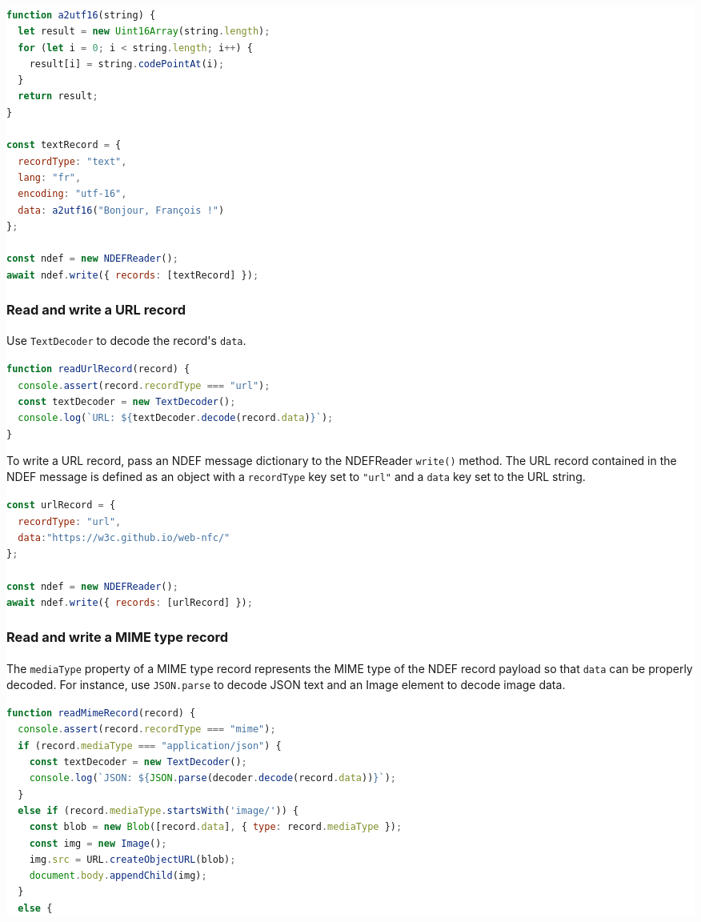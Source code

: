 ```js
function a2utf16(string) {
  let result = new Uint16Array(string.length);
  for (let i = 0; i < string.length; i++) {
    result[i] = string.codePointAt(i);
  }
  return result;
}

const textRecord = {
  recordType: "text",
  lang: "fr",
  encoding: "utf-16",
  data: a2utf16("Bonjour, François !")
};

const ndef = new NDEFReader();
await ndef.write({ records: [textRecord] });
```

### Read and write a URL record

Use `TextDecoder` to decode the record's `data`.

```js
function readUrlRecord(record) {
  console.assert(record.recordType === "url");
  const textDecoder = new TextDecoder();
  console.log(`URL: ${textDecoder.decode(record.data)}`);
}
```

To write a URL record, pass an NDEF message dictionary to the NDEFReader
`write()` method. The URL record contained in the NDEF message is defined as an
object with a `recordType` key set to `"url"` and a `data` key set to the URL
string.

```js
const urlRecord = {
  recordType: "url",
  data:"https://w3c.github.io/web-nfc/"
};

const ndef = new NDEFReader();
await ndef.write({ records: [urlRecord] });
```

### Read and write a MIME type record

The `mediaType` property of a MIME type record represents the MIME type of the
NDEF record payload so that `data` can be properly decoded. For instance, use
`JSON.parse` to decode JSON text and an Image element to decode image data.

```js
function readMimeRecord(record) {
  console.assert(record.recordType === "mime");
  if (record.mediaType === "application/json") {
    const textDecoder = new TextDecoder();
    console.log(`JSON: ${JSON.parse(decoder.decode(record.data))}`);
  }
  else if (record.mediaType.startsWith('image/')) {
    const blob = new Blob([record.data], { type: record.mediaType });
    const img = new Image();
    img.src = URL.createObjectURL(blob);
    document.body.appendChild(img);
  }
  else {
```

[explainer]: https://github.com/w3c/web-nfc/blob/gh-pages/EXPLAINER.md#web-nfc-explained
[spec]: https://w3c.github.io/web-nfc/
[changes]: https://github.com/w3c/web-nfc/blob/gh-pages/EXPLAINER.md#changes-done-after-origin-trial-ot
[issues]: https://github.com/w3c/web-nfc/issues
[demo]: https://web-nfc-demo.glitch.me/
[demo-source]: https://glitch.com/edit/#!/web-nfc-demo?path=script.js:1:0
[new-bug]: https://bugs.chromium.org/p/chromium/issues/entry?components=Blink%3ENFC
[cr-dev-twitter]: https://twitter.com/chromiumdev
[cr-bug]: https://bugs.chromium.org/p/chromium/issues/detail?id=520391
[cr-status]: https://www.chromestatus.com/feature/6261030015467520
[powerful-apis]: https://chromium.googlesource.com/chromium/src/+/master/docs/security/permissions-for-powerful-web-platform-features.md
[Permissions API]: https://www.w3.org/TR/permissions/
[AbortController]: https://developer.mozilla.org/en-US/docs/Web/API/AbortController
[Page Visibility API]: https://developer.mozilla.org/en-US/docs/Web/API/Page_Visibility_API
[user may be prompted]: #security-and-permissions
[permission]: https://w3c.github.io/permissions/
[folks at Intel]: https://github.com/w3c/web-nfc/graphs/contributors
[android application record]: https://developer.android.com/guide/topics/connectivity/nfc/nfc#aar
[NFC forum]: https://nfc-forum.org/
[android application record]: https://developer.android.com/guide/topics/connectivity/nfc/nfc#aar
[official sample]: https://googlechrome.github.io/samples/web-nfc/
[Cards demo]: https://web-nfc-demo.glitch.me
[Grocery Demo]: https://kenchris.github.io/webnfc-groceries
[Media MEMO]: https://webnfc-media-memo.netlify.com/
[Intel RSP Sensor NFC]: https://kenchris.github.io/webnfc-rsp/
[material.io]: https://material.io/resources/icons/?icon=nfc&style=baseline
[appropriately]: https://w3c.github.io/web-nfc/#data-mapping
[custom local type records]: https://w3c.github.io/web-nfc/#smart-poster-record
[DataView]: https://developer.mozilla.org/en-US/docs/Web/JavaScript/Reference/Global_Objects/DataView